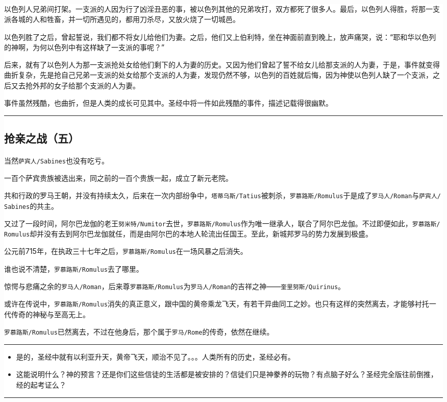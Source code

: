 以色列人兄弟间打架。一支派的人因为行了凶淫丑恶的事，被以色列其他的兄弟攻打，双方都死了很多人。最后，以色列人得胜，将那一支派各城的人和牲畜，并一切所遇见的，都用刀杀尽，又放火烧了一切城邑。

以色列胜了之后，曾起誓说，我们都不将女儿给他们为妻。之后，他们又上伯利特，坐在神面前直到晚上，放声痛哭，说：“耶和华以色列的神啊，为何以色列中有这样缺了一支派的事呢？”

后来，就有了以色列人为那一支派抢处女给他们剩下的人为妻的历史。又因为他们曾起了誓不给女儿给那支派的人为妻，于是，事件就变得曲折复杂，先是抢自己兄弟一支派的处女给那个支派的人为妻，发现仍然不够，以色列的百姓就后悔，因为神使以色列人缺了一个支派，之后又去抢外邦的女子给那个支派的人为妻。

事件虽然残酷，也曲折，但是人类的成长可见其中。圣经中将一件如此残酷的事件，描述记载得很幽默。

---



## 抢亲之战（五）

当然`萨宾人/Sabines`也没有吃亏。

一百个萨宾贵族被选出来，同之前的一百个贵族一起，成立了新元老院。

共和行政的罗马王朝，并没有持续太久，后来在一次内部纷争中，`塔蒂乌斯/Tatius`被刺杀，`罗慕路斯/Romulus`于是成了`罗马人/Roman`与`萨宾人/Sabines`的共主。

又过了一段时间，阿尔巴龙伽的老王`努米特/Numitor`去世，`罗慕路斯/Romulus`作为唯一继承人，联合了阿尔巴龙伽。不过即便如此，`罗慕路斯/Romulus`却并没有去到阿尔巴龙伽就任，而是由阿尔巴的本地人轮流出任国王。至此，新城邦罗马的势力发展到极盛。

公元前715年，在执政三十七年之后，`罗慕路斯/Romulus`在一场风暴之后消失。

谁也说不清楚，`罗慕路斯/Romulus`去了哪里。

惊愕与悲痛之余的`罗马人/Roman`，后来尊`罗慕路斯/Romulus`为`罗马人/Roman`的吉祥之神——`奎里努斯/Quirinus`。

或许在传说中，`罗慕路斯/Romulus`消失的真正意义，跟中国的黄帝乘龙飞天，有若干异曲同工之妙。也只有这样的突然离去，才能够衬托一代传奇的神秘与至高无上。

`罗慕路斯/Romulus`已然离去，不过在他身后，那个属于`罗马/Rome`的传奇，依然在继续。

---

- 是的，圣经中就有以利亚升天，黄帝飞天，顺治不见了。。。人类所有的历史，圣经必有。

- 这能说明什么？神的预言？还是你们这些信徒的生活都是被安排的？信徒们只是神豢养的玩物？有点脑子好么？圣经完全版往前倒推，经的起考证么？

---